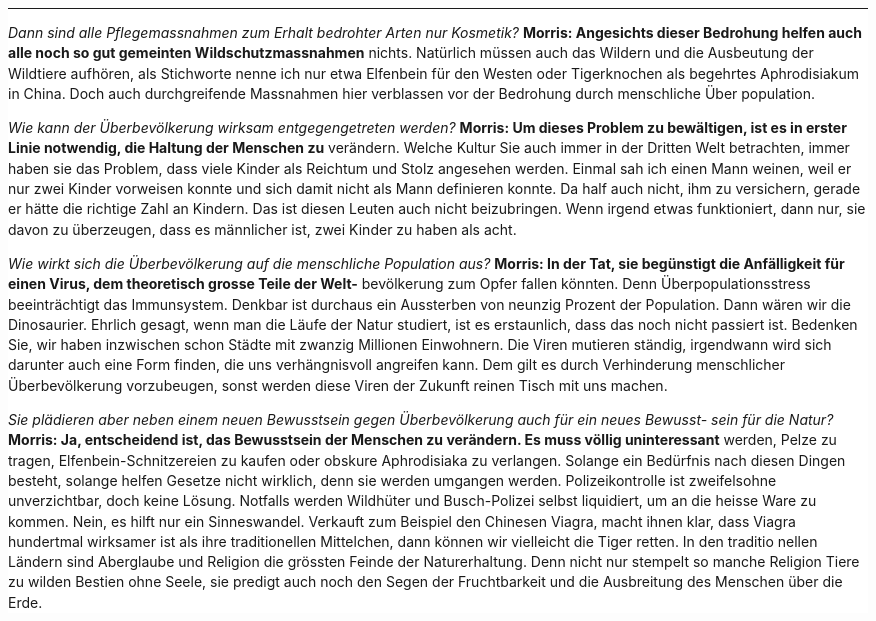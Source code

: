 
-----

_Dann sind alle Pflegemassnahmen zum Erhalt bedrohter Arten nur Kosmetik?_
**Morris: Angesichts dieser Bedrohung helfen auch alle noch so gut gemeinten Wildschutzmassnahmen**
nichts. Natürlich müssen auch das Wildern und die Ausbeutung der Wildtiere aufhören, als Stichworte
nenne ich nur etwa Elfenbein für den Westen oder Tigerknochen als begehrtes Aphrodisiakum in China.
Doch auch durchgreifende Massnahmen hier verblassen vor der Bedrohung durch menschliche Über population.

_Wie kann der Überbevölkerung wirksam entgegengetreten werden?_
**Morris: Um dieses Problem zu bewältigen, ist es in erster Linie notwendig, die Haltung der Menschen zu**
verändern. Welche Kultur Sie auch immer in der Dritten Welt betrachten, immer haben sie das Problem,
dass viele Kinder als Reichtum und Stolz angesehen werden. Einmal sah ich einen Mann weinen, weil er
nur zwei Kinder vorweisen konnte und sich damit nicht als Mann definieren konnte. Da half auch nicht,
ihm zu versichern, gerade er hätte die richtige Zahl an Kindern. Das ist diesen Leuten auch nicht beizubringen. Wenn irgend etwas funktioniert, dann nur, sie davon zu überzeugen, dass es männlicher ist, zwei
Kinder zu haben als acht.

_Wie wirkt sich die Überbevölkerung auf die menschliche Population aus?_
**Morris: In der Tat, sie begünstigt die Anfälligkeit für einen Virus, dem theoretisch grosse Teile der Welt-**
bevölkerung zum Opfer fallen könnten. Denn Überpopulationsstress beeinträchtigt das Immunsystem. Denkbar ist durchaus ein Aussterben von neunzig Prozent der Population. Dann wären wir die Dinosaurier.
Ehrlich gesagt, wenn man die Läufe der Natur studiert, ist es erstaunlich, dass das noch nicht passiert ist.
Bedenken Sie, wir haben inzwischen schon Städte mit zwanzig Millionen Einwohnern. Die Viren mutieren
ständig, irgendwann wird sich darunter auch eine Form finden, die uns verhängnisvoll angreifen kann.
Dem gilt es durch Verhinderung menschlicher Überbevölkerung vorzubeugen, sonst werden diese Viren
der Zukunft reinen Tisch mit uns machen.

_Sie plädieren aber neben einem neuen Bewusstsein gegen Überbevölkerung auch für ein neues Bewusst-_
_sein für die Natur?_
**Morris: Ja, entscheidend ist, das Bewusstsein der Menschen zu verändern. Es muss völlig uninteressant**
werden, Pelze zu tragen, Elfenbein-Schnitzereien zu kaufen oder obskure Aphrodisiaka zu verlangen. Solange ein Bedürfnis nach diesen Dingen besteht, solange helfen Gesetze nicht wirklich, denn sie werden
umgangen werden. Polizeikontrolle ist zweifelsohne unverzichtbar, doch keine Lösung. Notfalls werden
Wildhüter und Busch-Polizei selbst liquidiert, um an die heisse Ware zu kommen. Nein, es hilft nur ein
Sinneswandel. Verkauft zum Beispiel den Chinesen Viagra, macht ihnen klar, dass Viagra hundertmal
wirksamer ist als ihre traditionellen Mittelchen, dann können wir vielleicht die Tiger retten. In den traditio nellen Ländern sind Aberglaube und Religion die grössten Feinde der Naturerhaltung. Denn nicht nur
stempelt so manche Religion Tiere zu wilden Bestien ohne Seele, sie predigt auch noch den Segen der
Fruchtbarkeit und die Ausbreitung des Menschen über die Erde.
